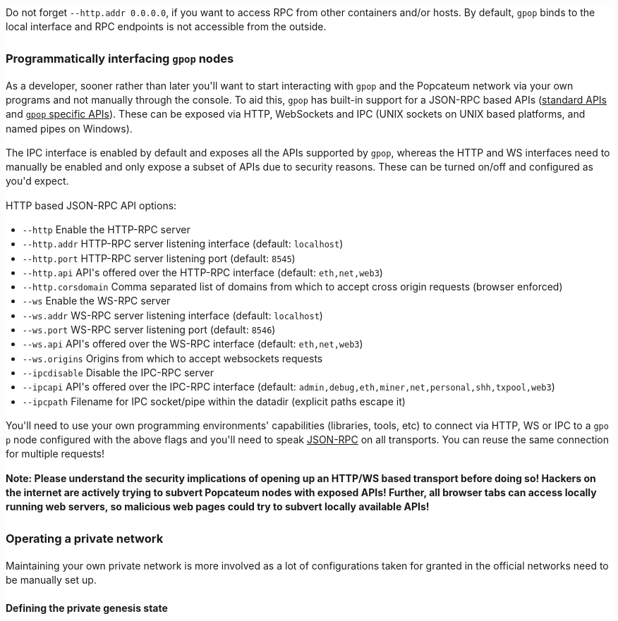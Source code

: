 Do not forget `--http.addr 0.0.0.0`, if you want to access RPC from other containers
and/or hosts. By default, `gpop` binds to the local interface and RPC endpoints is not
accessible from the outside.

### Programmatically interfacing `gpop` nodes

As a developer, sooner rather than later you'll want to start interacting with `gpop` and the
Popcateum network via your own programs and not manually through the console. To aid
this, `gpop` has built-in support for a JSON-RPC based APIs ([standard APIs](https://eth.wiki/json-rpc/API)
and [`gpop` specific APIs](https://gpop.popcateum.org/docs/rpc/server)).
These can be exposed via HTTP, WebSockets and IPC (UNIX sockets on UNIX based
platforms, and named pipes on Windows).

The IPC interface is enabled by default and exposes all the APIs supported by `gpop`,
whereas the HTTP and WS interfaces need to manually be enabled and only expose a
subset of APIs due to security reasons. These can be turned on/off and configured as
you'd expect.

HTTP based JSON-RPC API options:

  * `--http` Enable the HTTP-RPC server
  * `--http.addr` HTTP-RPC server listening interface (default: `localhost`)
  * `--http.port` HTTP-RPC server listening port (default: `8545`)
  * `--http.api` API's offered over the HTTP-RPC interface (default: `eth,net,web3`)
  * `--http.corsdomain` Comma separated list of domains from which to accept cross origin requests (browser enforced)
  * `--ws` Enable the WS-RPC server
  * `--ws.addr` WS-RPC server listening interface (default: `localhost`)
  * `--ws.port` WS-RPC server listening port (default: `8546`)
  * `--ws.api` API's offered over the WS-RPC interface (default: `eth,net,web3`)
  * `--ws.origins` Origins from which to accept websockets requests
  * `--ipcdisable` Disable the IPC-RPC server
  * `--ipcapi` API's offered over the IPC-RPC interface (default: `admin,debug,eth,miner,net,personal,shh,txpool,web3`)
  * `--ipcpath` Filename for IPC socket/pipe within the datadir (explicit paths escape it)

You'll need to use your own programming environments' capabilities (libraries, tools, etc) to
connect via HTTP, WS or IPC to a `gpop` node configured with the above flags and you'll
need to speak [JSON-RPC](https://www.jsonrpc.org/specification) on all transports. You
can reuse the same connection for multiple requests!

**Note: Please understand the security implications of opening up an HTTP/WS based
transport before doing so! Hackers on the internet are actively trying to subvert
Popcateum nodes with exposed APIs! Further, all browser tabs can access locally
running web servers, so malicious web pages could try to subvert locally available
APIs!**

### Operating a private network

Maintaining your own private network is more involved as a lot of configurations taken for
granted in the official networks need to be manually set up.

#### Defining the private genesis state
